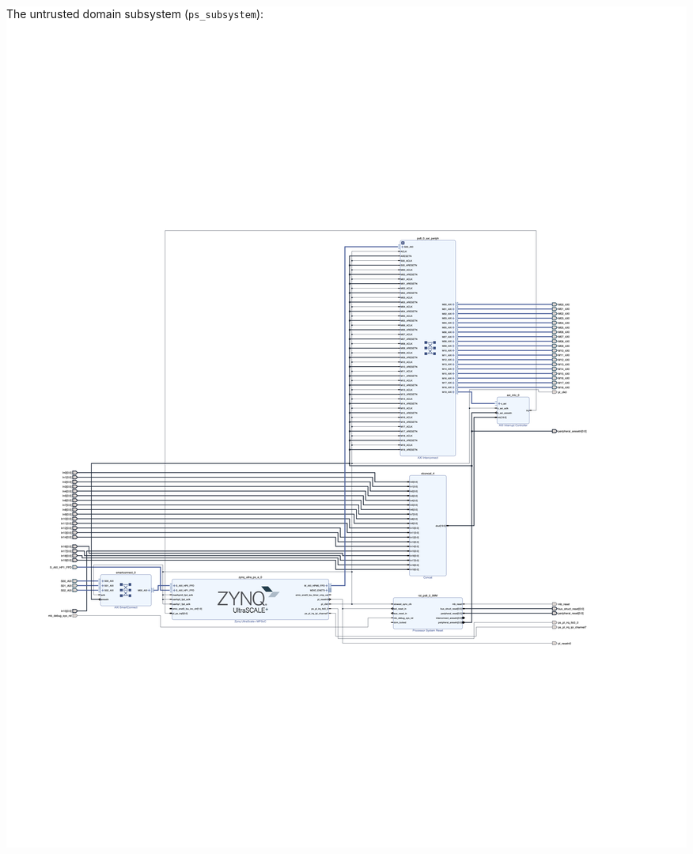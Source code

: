 The untrusted domain subsystem (`ps_subsystem`):

![Untrusted domain subsystem](docs/img/ps_subsystem.png)
